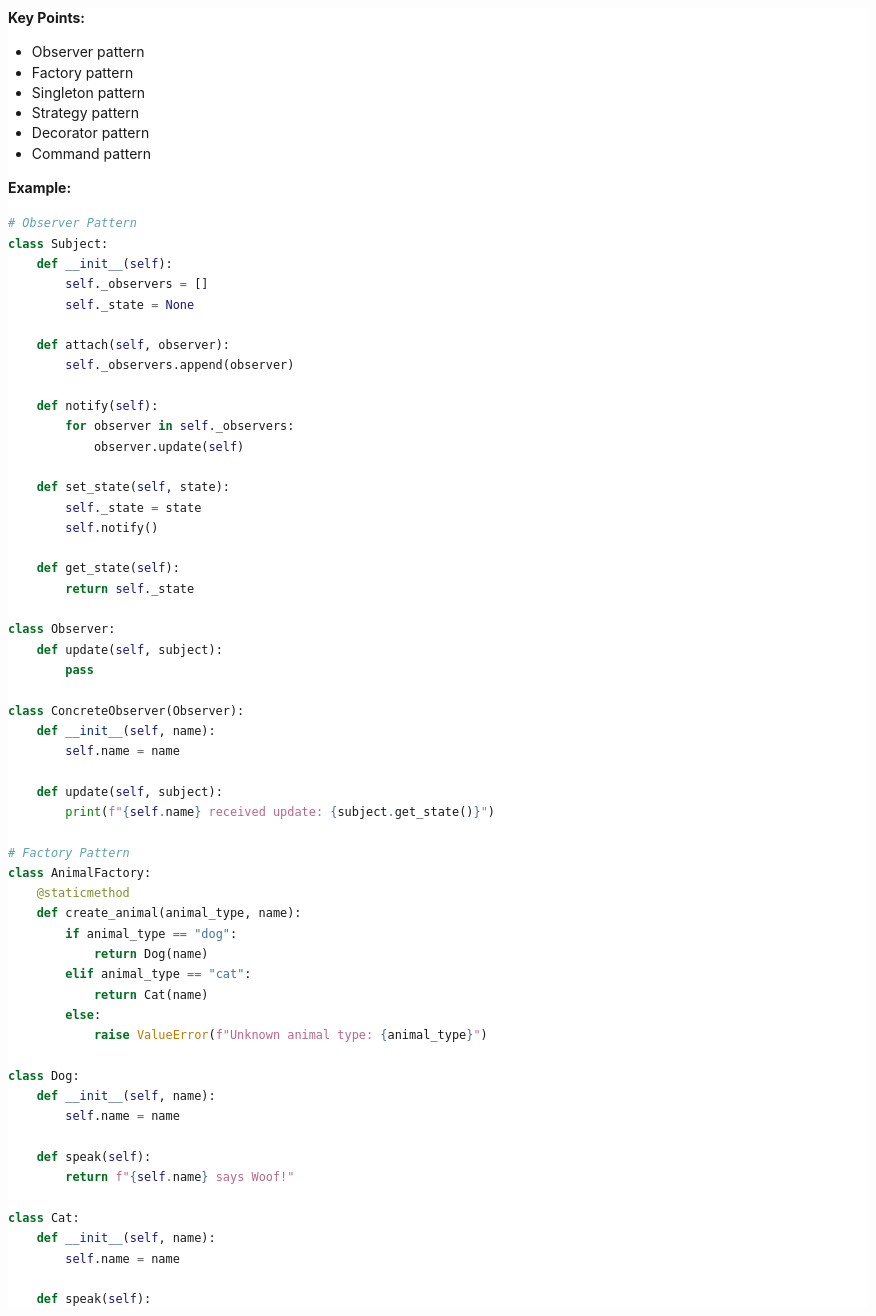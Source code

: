 **Key Points:**
- Observer pattern
- Factory pattern
- Singleton pattern
- Strategy pattern
- Decorator pattern
- Command pattern

**Example:**
```python
# Observer Pattern
class Subject:
    def __init__(self):
        self._observers = []
        self._state = None
    
    def attach(self, observer):
        self._observers.append(observer)
    
    def notify(self):
        for observer in self._observers:
            observer.update(self)
    
    def set_state(self, state):
        self._state = state
        self.notify()
    
    def get_state(self):
        return self._state

class Observer:
    def update(self, subject):
        pass

class ConcreteObserver(Observer):
    def __init__(self, name):
        self.name = name
    
    def update(self, subject):
        print(f"{self.name} received update: {subject.get_state()}")

# Factory Pattern
class AnimalFactory:
    @staticmethod
    def create_animal(animal_type, name):
        if animal_type == "dog":
            return Dog(name)
        elif animal_type == "cat":
            return Cat(name)
        else:
            raise ValueError(f"Unknown animal type: {animal_type}")

class Dog:
    def __init__(self, name):
        self.name = name
    
    def speak(self):
        return f"{self.name} says Woof!"

class Cat:
    def __init__(self, name):
        self.name = name
    
    def speak(self):
```